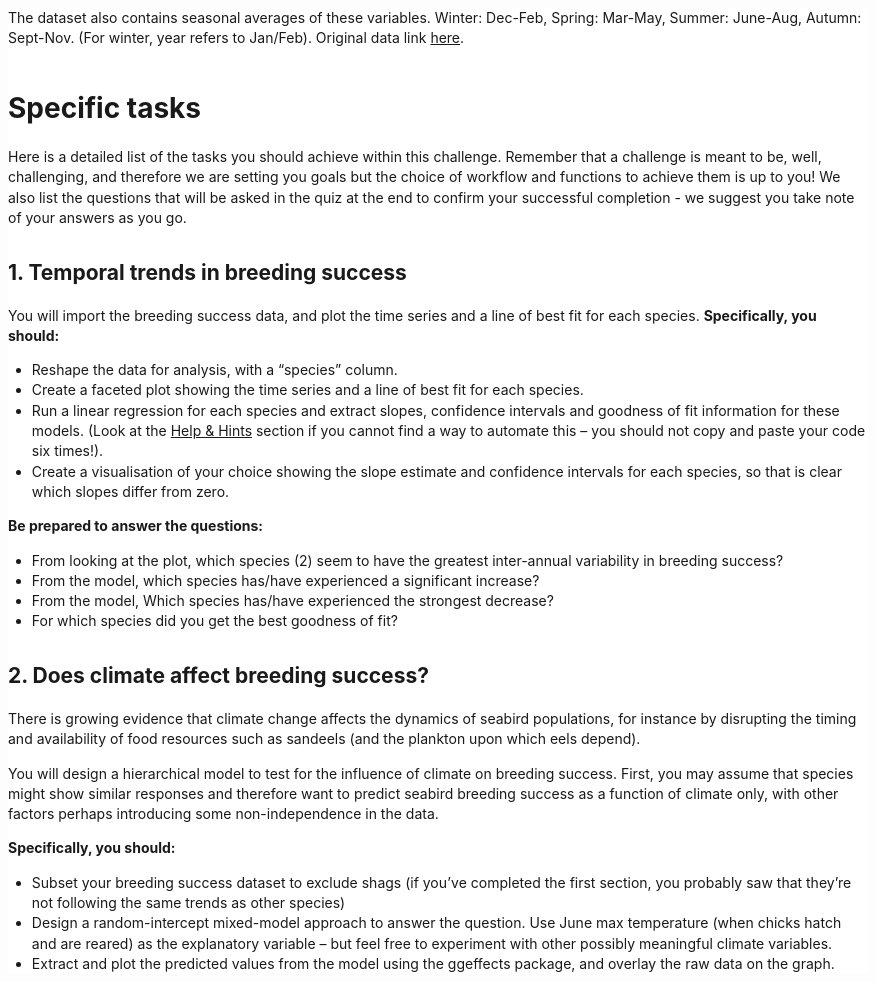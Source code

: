 The dataset also contains seasonal averages of these variables. Winter: Dec-Feb, Spring: Mar-May, Summer: June-Aug, Autumn: Sept-Nov. (For winter, year refers to Jan/Feb). Original data link [here](https://www.metoffice.gov.uk/climate/uk/summaries/datasets).

# Specific tasks 

Here is a detailed list of the tasks you should achieve within this challenge. Remember that a challenge is meant to be, well, challenging, and therefore we are setting you goals but the choice of workflow and functions to achieve them is up to you! We also list the questions that will be asked in the quiz at the end to confirm your successful completion - we suggest you take note of your answers as you go.

## 1. Temporal trends in breeding success

You will import the breeding success data, and plot the time series and a line of best fit for each species. __Specifically, you should:__ 

* Reshape the data for analysis, with a “species” column. 
* Create a faceted plot showing the time series and a line of best fit for each species. 
* Run a linear regression for each species and extract slopes, confidence intervals and goodness of fit information for these models. (Look at the [Help & Hints](#hints) section if you cannot find a way to automate this – you should not copy and paste your code six times!).
* Create a visualisation of your choice showing the slope estimate and confidence intervals for each species, so that is clear which slopes differ from zero.

__Be prepared to answer the questions:__ 

* From looking at the plot, which species (2) seem to have the greatest inter-annual variability in breeding success?
* From the model, which species has/have experienced a significant increase?
* From the model, Which species has/have experienced the strongest decrease?
* For which species did you get the best goodness of fit? 

## 2. Does climate affect breeding success?

There is growing evidence that climate change affects the dynamics of seabird populations, for instance by disrupting the timing and availability of food resources such as sandeels (and the plankton upon which eels depend).

You will design a hierarchical model to test for the influence of climate on breeding success. First, you may assume that species might show similar responses and therefore want to predict seabird breeding success as a function of climate only, with other factors perhaps introducing some non-independence in the data. 

__Specifically, you should:__

* Subset your breeding success dataset to exclude shags (if you’ve completed the first section, you probably saw that they’re not following the same trends as other species)
* Design a random-intercept mixed-model approach to answer the question. Use June max temperature (when chicks hatch and are reared) as the explanatory variable – but feel free to experiment with other possibly meaningful climate variables. 
* Extract and plot the predicted values from the model using the ggeffects package, and overlay the raw data on the graph. 
